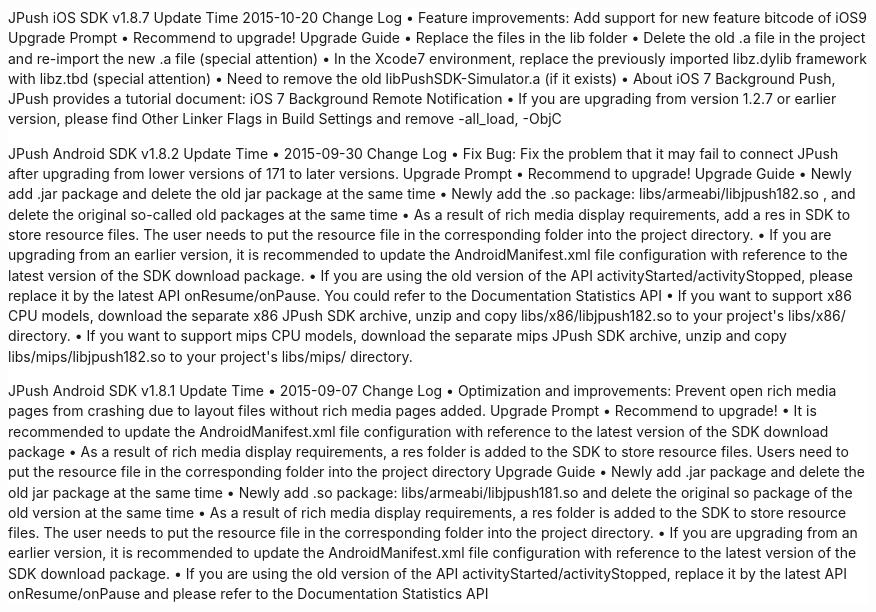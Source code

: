 JPush iOS SDK v1.8.7
Update Time
2015-10-20
Change Log
    • Feature improvements: Add support for new feature bitcode of iOS9
Upgrade Prompt
    • Recommend to upgrade!
Upgrade Guide
    • Replace the files in the lib folder
    • Delete the old .a file in the project and re-import the new .a file (special attention)
    • In the Xcode7 environment, replace the previously imported libz.dylib framework with libz.tbd (special attention)
    • Need to remove the old libPushSDK-Simulator.a (if it exists)
    • About iOS 7 Background Push, JPush provides a tutorial document: iOS 7 Background Remote Notification
    • If you are upgrading from version 1.2.7 or earlier version, please find Other Linker Flags in Build Settings and remove -all_load, -ObjC

JPush Android SDK v1.8.2
Update Time
    • 2015-09-30
Change Log
    • Fix Bug: Fix the problem that it may fail to connect JPush after upgrading from lower versions of 171 to later versions.
Upgrade Prompt
    • Recommend to upgrade!
Upgrade Guide
    • Newly add .jar package and delete the old jar package at the same time
    • Newly add the .so package: libs/armeabi/libjpush182.so , and delete the original so-called old packages at the same time
    • As a result of rich media display requirements, add a res in SDK to store resource files. The user needs to put the resource file in the corresponding folder into the project directory.
    • If you are upgrading from an earlier version, it is recommended to update the AndroidManifest.xml file configuration with reference to the latest version of the SDK download package.
    • If you are using the old version of the API activityStarted/activityStopped, please replace it by the latest API onResume/onPause. You could refer to the Documentation Statistics API
    • If you want to support x86 CPU models, download the separate x86 JPush SDK archive, unzip and copy libs/x86/libjpush182.so to your project's libs/x86/ directory.
    • If you want to support mips CPU models, download the separate mips JPush SDK archive, unzip and copy libs/mips/libjpush182.so to your project's libs/mips/ directory.

JPush Android SDK v1.8.1
Update Time
    • 2015-09-07
Change Log
    • Optimization and improvements: Prevent open rich media pages from crashing due to layout files without rich media pages added.
Upgrade Prompt
    • Recommend to upgrade!
    • It is recommended to update the AndroidManifest.xml file configuration with reference to the latest version of the SDK download package
    • As a result of rich media display requirements, a res folder is added to the SDK to store resource files. Users need to put the resource file in the corresponding folder into the project directory
Upgrade Guide
    • Newly add .jar package and delete the old jar package at the same time
    • Newly add .so package: libs/armeabi/libjpush181.so and delete the original so package of the old version at the same time
    • As a result of rich media display requirements, a res folder is added to the SDK to store resource files. The user needs to put the resource file in the corresponding folder into the project directory.
    • If you are upgrading from an earlier version, it is recommended to update the AndroidManifest.xml file configuration with reference to the latest version of the SDK download package.
    • If you are using the old version of the API activityStarted/activityStopped, replace it by the latest API onResume/onPause and please refer to the Documentation Statistics API